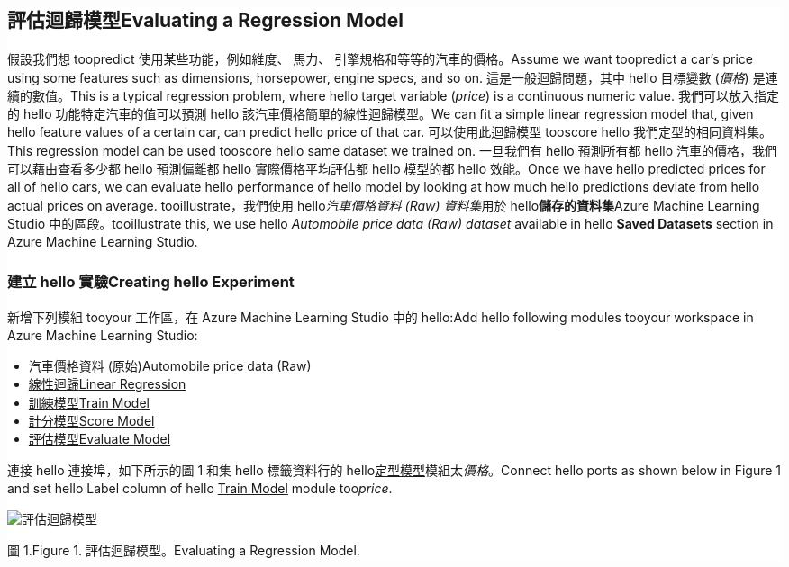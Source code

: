 ## <a name="evaluating-a-regression-model"></a><span data-ttu-id="1129a-125">評估迴歸模型</span><span class="sxs-lookup"><span data-stu-id="1129a-125">Evaluating a Regression Model</span></span>
<span data-ttu-id="1129a-126">假設我們想 toopredict 使用某些功能，例如維度、 馬力、 引擎規格和等等的汽車的價格。</span><span class="sxs-lookup"><span data-stu-id="1129a-126">Assume we want toopredict a car’s price using some features such as dimensions, horsepower, engine specs, and so on.</span></span> <span data-ttu-id="1129a-127">這是一般迴歸問題，其中 hello 目標變數 (*價格*) 是連續的數值。</span><span class="sxs-lookup"><span data-stu-id="1129a-127">This is a typical regression problem, where hello target variable (*price*) is a continuous numeric value.</span></span> <span data-ttu-id="1129a-128">我們可以放入指定的 hello 功能特定汽車的值可以預測 hello 該汽車價格簡單的線性迴歸模型。</span><span class="sxs-lookup"><span data-stu-id="1129a-128">We can fit a simple linear regression model that, given hello feature values of a certain car, can predict hello price of that car.</span></span> <span data-ttu-id="1129a-129">可以使用此迴歸模型 tooscore hello 我們定型的相同資料集。</span><span class="sxs-lookup"><span data-stu-id="1129a-129">This regression model can be used tooscore hello same dataset we trained on.</span></span> <span data-ttu-id="1129a-130">一旦我們有 hello 預測所有都 hello 汽車的價格，我們可以藉由查看多少都 hello 預測偏離都 hello 實際價格平均評估都 hello 模型的都 hello 效能。</span><span class="sxs-lookup"><span data-stu-id="1129a-130">Once we have hello predicted prices for all of hello cars, we can evaluate hello performance of hello model by looking at how much hello predictions deviate from hello actual prices on average.</span></span> <span data-ttu-id="1129a-131">tooillustrate，我們使用 hello*汽車價格資料 (Raw) 資料集*用於 hello**儲存的資料集**Azure Machine Learning Studio 中的區段。</span><span class="sxs-lookup"><span data-stu-id="1129a-131">tooillustrate this, we use hello *Automobile price data (Raw) dataset* available in hello **Saved Datasets** section in Azure Machine Learning Studio.</span></span>

### <a name="creating-hello-experiment"></a><span data-ttu-id="1129a-132">建立 hello 實驗</span><span class="sxs-lookup"><span data-stu-id="1129a-132">Creating hello Experiment</span></span>
<span data-ttu-id="1129a-133">新增下列模組 tooyour 工作區，在 Azure Machine Learning Studio 中的 hello:</span><span class="sxs-lookup"><span data-stu-id="1129a-133">Add hello following modules tooyour workspace in Azure Machine Learning Studio:</span></span>

* <span data-ttu-id="1129a-134">汽車價格資料 (原始)</span><span class="sxs-lookup"><span data-stu-id="1129a-134">Automobile price data (Raw)</span></span>
* <span data-ttu-id="1129a-135">[線性迴歸][linear-regression]</span><span class="sxs-lookup"><span data-stu-id="1129a-135">[Linear Regression][linear-regression]</span></span>
* <span data-ttu-id="1129a-136">[訓練模型][train-model]</span><span class="sxs-lookup"><span data-stu-id="1129a-136">[Train Model][train-model]</span></span>
* <span data-ttu-id="1129a-137">[計分模型][score-model]</span><span class="sxs-lookup"><span data-stu-id="1129a-137">[Score Model][score-model]</span></span>
* <span data-ttu-id="1129a-138">[評估模型][evaluate-model]</span><span class="sxs-lookup"><span data-stu-id="1129a-138">[Evaluate Model][evaluate-model]</span></span>

<span data-ttu-id="1129a-139">連接 hello 連接埠，如下所示的圖 1 和集 hello 標籤資料行的 hello[定型模型][ train-model]模組太*價格*。</span><span class="sxs-lookup"><span data-stu-id="1129a-139">Connect hello ports as shown below in Figure 1 and set hello Label column of hello [Train Model][train-model] module too*price*.</span></span>

![評估迴歸模型](media/machine-learning-evaluate-model-performance/1.png)

<span data-ttu-id="1129a-141">圖 1.</span><span class="sxs-lookup"><span data-stu-id="1129a-141">Figure 1.</span></span> <span data-ttu-id="1129a-142">評估迴歸模型。</span><span class="sxs-lookup"><span data-stu-id="1129a-142">Evaluating a Regression Model.</span></span>


[cross-validate-model]: https://msdn.microsoft.com/library/azure/75fb875d-6b86-4d46-8bcc-74261ade5826/
[evaluate-model]: https://msdn.microsoft.com/library/azure/927d65ac-3b50-4694-9903-20f6c1672089/
[linear-regression]: https://msdn.microsoft.com/library/azure/31960a6f-789b-4cf7-88d6-2e1152c0bd1a/
[multiclass-decision-forest]: https://msdn.microsoft.com/library/azure/5e70108d-2e44-45d9-86e8-94f37c68fe86/
[import-data]: https://msdn.microsoft.com/library/azure/4e1b0fe6-aded-4b3f-a36f-39b8862b9004/
[score-model]: https://msdn.microsoft.com/library/azure/401b4f92-e724-4d5a-be81-d5b0ff9bdb33/
[split]: https://msdn.microsoft.com/library/azure/70530644-c97a-4ab6-85f7-88bf30a8be5f/
[train-model]: https://msdn.microsoft.com/library/azure/5cc7053e-aa30-450d-96c0-dae4be720977/
[two-class-logistic-regression]: https://msdn.microsoft.com/library/azure/b0fd7660-eeed-43c5-9487-20d9cc79ed5d/